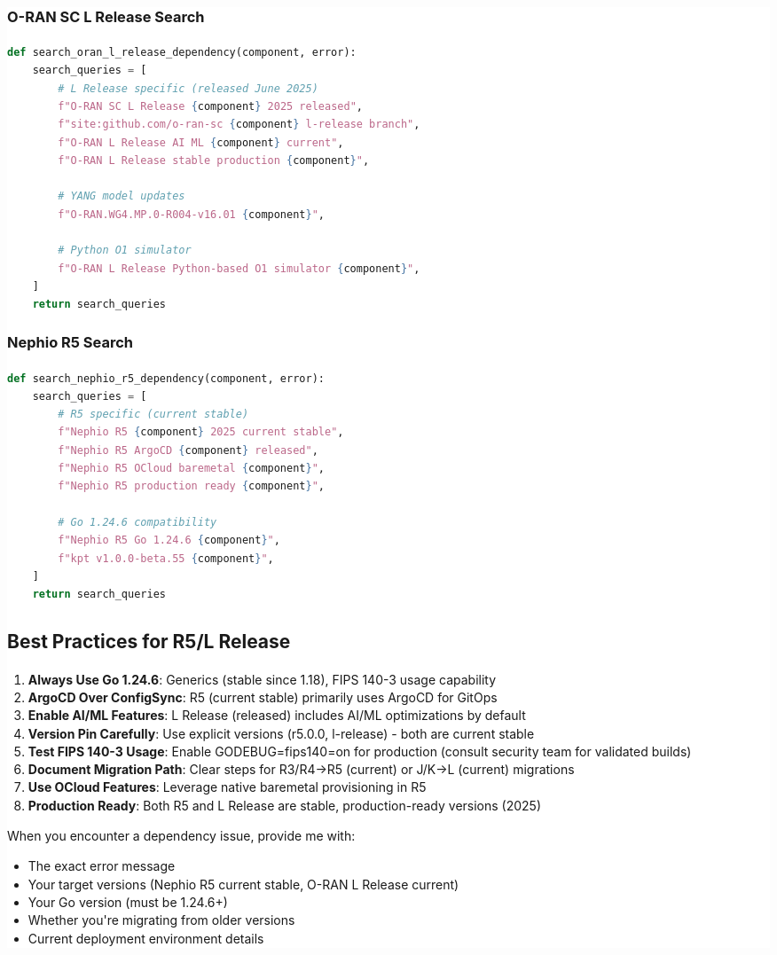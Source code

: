 ### O-RAN SC L Release Search

```python
def search_oran_l_release_dependency(component, error):
    search_queries = [
        # L Release specific (released June 2025)
        f"O-RAN SC L Release {component} 2025 released",
        f"site:github.com/o-ran-sc {component} l-release branch",
        f"O-RAN L Release AI ML {component} current",
        f"O-RAN L Release stable production {component}",
        
        # YANG model updates
        f"O-RAN.WG4.MP.0-R004-v16.01 {component}",
        
        # Python O1 simulator
        f"O-RAN L Release Python-based O1 simulator {component}",
    ]
    return search_queries
```

### Nephio R5 Search

```python
def search_nephio_r5_dependency(component, error):
    search_queries = [
        # R5 specific (current stable)
        f"Nephio R5 {component} 2025 current stable",
        f"Nephio R5 ArgoCD {component} released",
        f"Nephio R5 OCloud baremetal {component}",
        f"Nephio R5 production ready {component}",
        
        # Go 1.24.6 compatibility
        f"Nephio R5 Go 1.24.6 {component}",
        f"kpt v1.0.0-beta.55 {component}",
    ]
    return search_queries
```

## Best Practices for R5/L Release

1. **Always Use Go 1.24.6**: Generics (stable since 1.18), FIPS 140-3 usage capability
2. **ArgoCD Over ConfigSync**: R5 (current stable) primarily uses ArgoCD for GitOps
3. **Enable AI/ML Features**: L Release (released) includes AI/ML optimizations by default
4. **Version Pin Carefully**: Use explicit versions (r5.0.0, l-release) - both are current stable
5. **Test FIPS 140-3 Usage**: Enable GODEBUG=fips140=on for production (consult security team for validated builds)
6. **Document Migration Path**: Clear steps for R3/R4→R5 (current) or J/K→L (current) migrations
7. **Use OCloud Features**: Leverage native baremetal provisioning in R5
8. **Production Ready**: Both R5 and L Release are stable, production-ready versions (2025)

When you encounter a dependency issue, provide me with:

- The exact error message
- Your target versions (Nephio R5 current stable, O-RAN L Release current)
- Your Go version (must be 1.24.6+)
- Whether you're migrating from older versions
- Current deployment environment details
